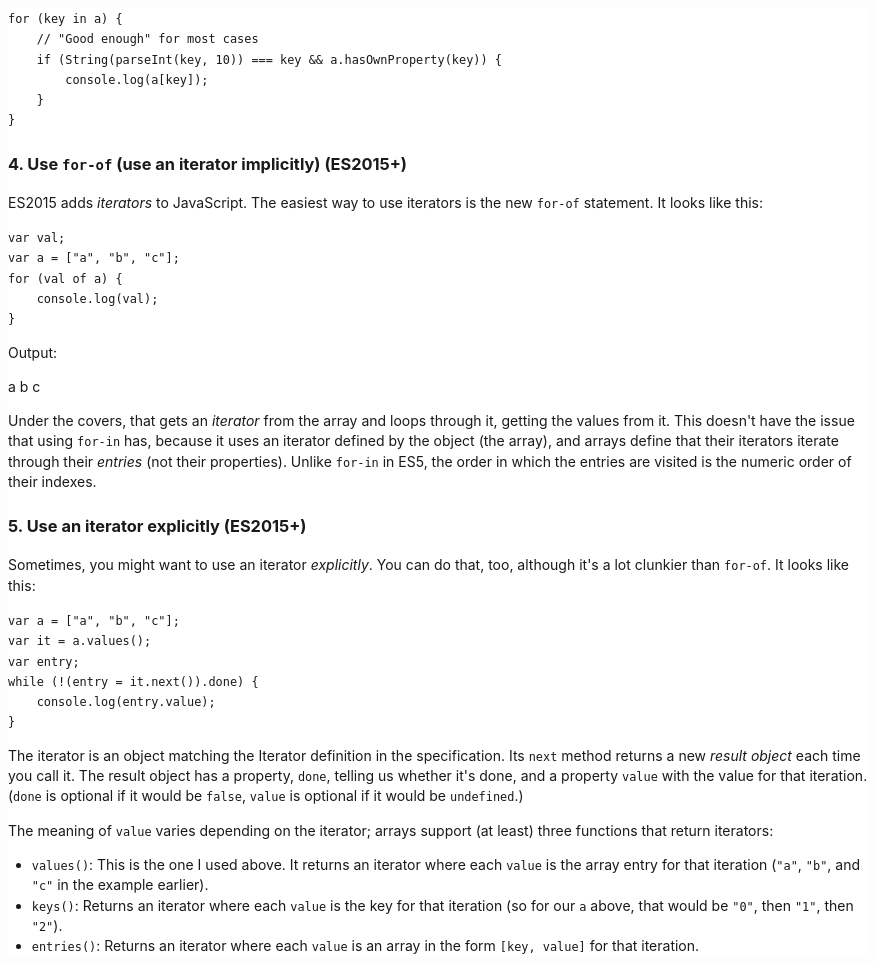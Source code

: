     for (key in a) {
        // "Good enough" for most cases
        if (String(parseInt(key, 10)) === key && a.hasOwnProperty(key)) {
            console.log(a[key]);
        }
    }
    

### 4\. Use `for-of` (use an iterator implicitly) (ES2015+)

ES2015 adds _iterators_ to JavaScript. The easiest way to use iterators is the new `for-of` statement. It looks like this:

    var val;
    var a = ["a", "b", "c"];
    for (val of a) {
        console.log(val);
    }
    

Output:

a
b
c

Under the covers, that gets an _iterator_ from the array and loops through it, getting the values from it. This doesn't have the issue that using `for-in` has, because it uses an iterator defined by the object (the array), and arrays define that their iterators iterate through their _entries_ (not their properties). Unlike `for-in` in ES5, the order in which the entries are visited is the numeric order of their indexes.

### 5\. Use an iterator explicitly (ES2015+)

Sometimes, you might want to use an iterator _explicitly_. You can do that, too, although it's a lot clunkier than `for-of`. It looks like this:

    var a = ["a", "b", "c"];
    var it = a.values();
    var entry;
    while (!(entry = it.next()).done) {
        console.log(entry.value);
    }
    

The iterator is an object matching the Iterator definition in the specification. Its `next` method returns a new _result object_ each time you call it. The result object has a property, `done`, telling us whether it's done, and a property `value` with the value for that iteration. (`done` is optional if it would be `false`, `value` is optional if it would be `undefined`.)

The meaning of `value` varies depending on the iterator; arrays support (at least) three functions that return iterators:

*   `values()`: This is the one I used above. It returns an iterator where each `value` is the array entry for that iteration (`"a"`, `"b"`, and `"c"` in the example earlier).
*   `keys()`: Returns an iterator where each `value` is the key for that iteration (so for our `a` above, that would be `"0"`, then `"1"`, then `"2"`).
*   `entries()`: Returns an iterator where each `value` is an array in the form `[key, value]` for that iteration.
